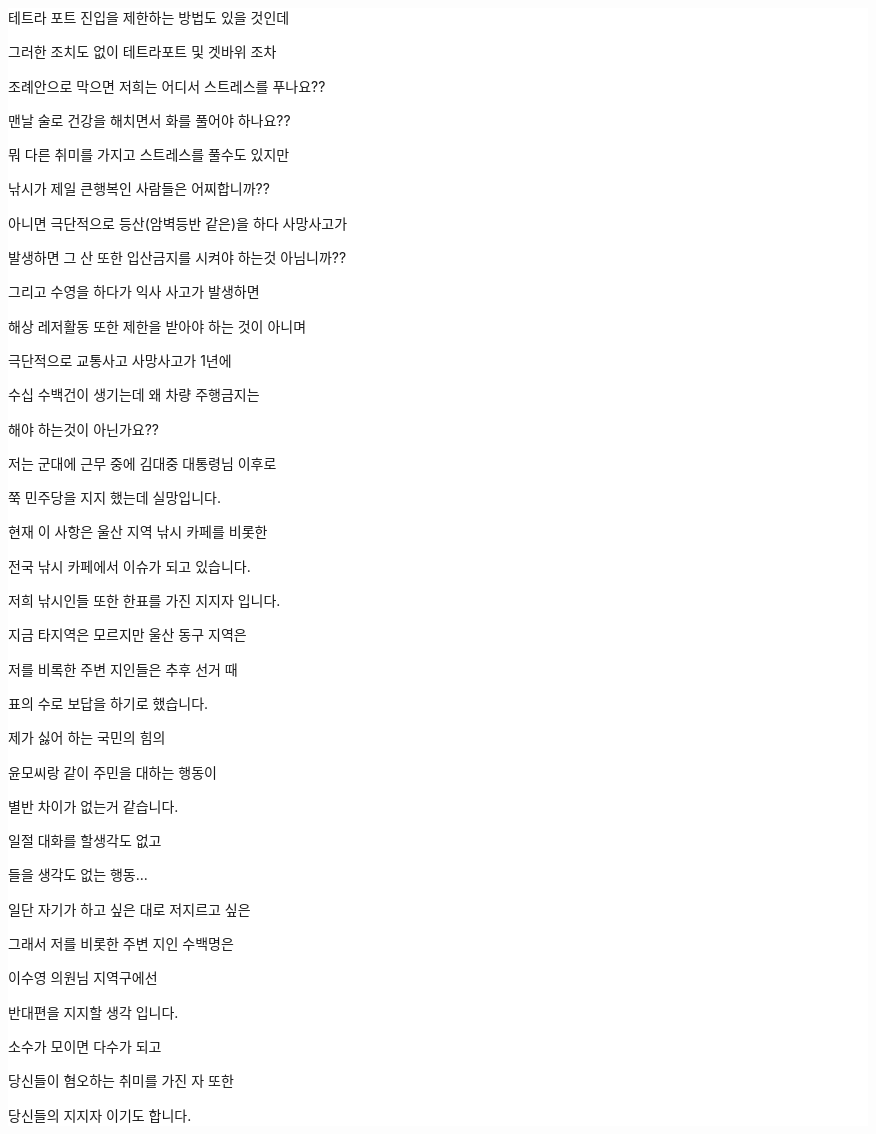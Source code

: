 테트라 포트 진입을 제한하는 방법도 있을 것인데

그러한 조치도 없이 테트라포트 및 겟바위 조차

조례안으로 막으면 저희는 어디서 스트레스를 푸나요??

맨날 술로 건강을 해치면서 화를 풀어야 하나요??

뭐 다른 취미를 가지고 스트레스를 풀수도 있지만

낚시가 제일 큰행복인 사람들은 어찌합니까??

아니면 극단적으로 등산(암벽등반 같은)을 하다 사망사고가

발생하면 그 산 또한 입산금지를 시켜야 하는것 아님니까??

그리고 수영을 하다가 익사 사고가 발생하면

해상 레저활동 또한 제한을 받아야 하는 것이 아니며

극단적으로 교통사고 사망사고가 1년에

수십 수백건이 생기는데 왜 차량 주행금지는

해야 하는것이 아닌가요??

저는 군대에 근무 중에 김대중 대통령님 이후로

쭉 민주당을 지지 했는데 실망입니다.

현재 이 사항은 울산 지역 낚시 카페를 비롯한

전국 낚시 카페에서 이슈가 되고 있습니다.

저희 낚시인들 또한 한표를 가진 지지자 입니다.

지금 타지역은 모르지만 울산 동구 지역은

저를 비록한 주변 지인들은 추후 선거 때

표의 수로 보답을 하기로 했습니다.

제가 싫어 하는 국민의 힘의

윤모씨랑 같이 주민을 대하는 행동이

별반 차이가 없는거 같습니다.

일절 대화를 할생각도 없고

들을 생각도 없는 행동...

일단 자기가 하고 싶은 대로 저지르고 싶은

그래서 저를 비롯한 주변 지인 수백명은

이수영 의원님 지역구에선

반대편을 지지할 생각 입니다.

소수가 모이면 다수가 되고

당신들이 혐오하는 취미를 가진 자 또한

당신들의 지지자 이기도 합니다.
